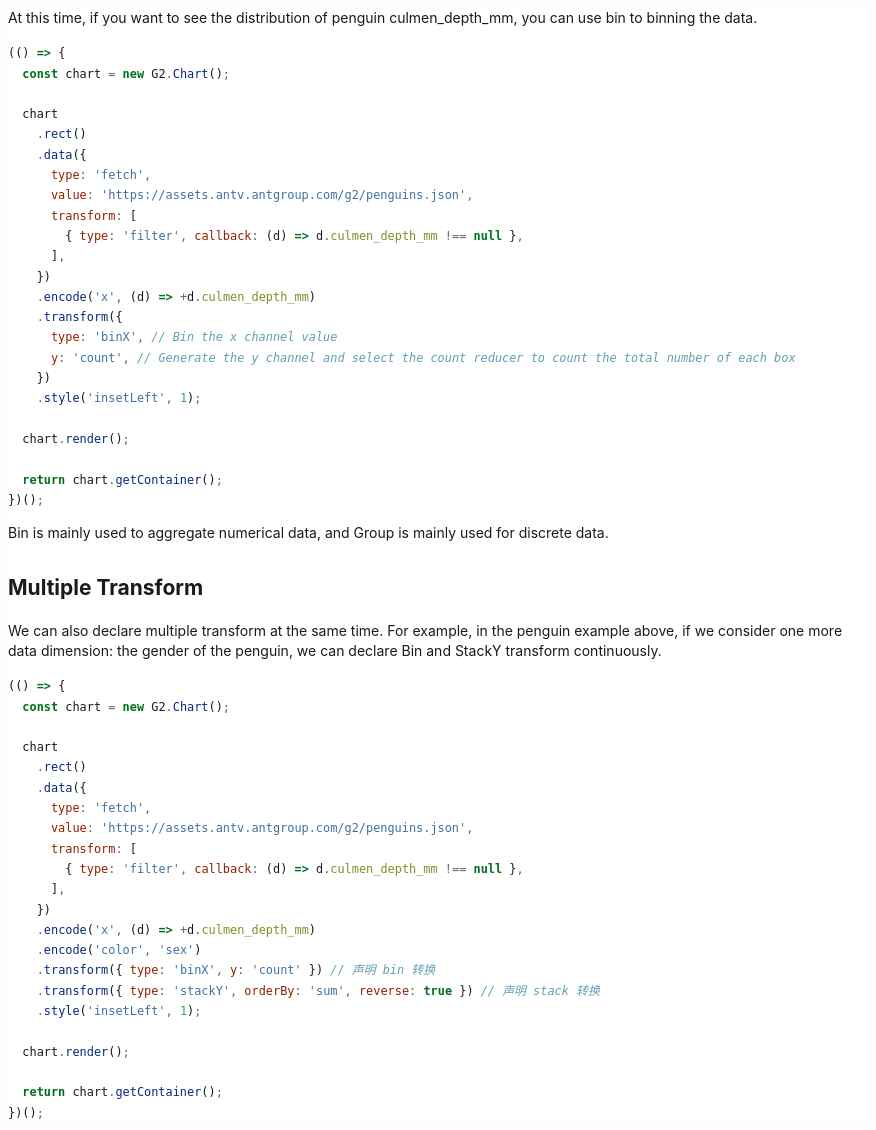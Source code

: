 At this time, if you want to see the distribution of penguin culmen_depth_mm, you can use bin to binning the data.

```js | ob
(() => {
  const chart = new G2.Chart();

  chart
    .rect()
    .data({
      type: 'fetch',
      value: 'https://assets.antv.antgroup.com/g2/penguins.json',
      transform: [
        { type: 'filter', callback: (d) => d.culmen_depth_mm !== null },
      ],
    })
    .encode('x', (d) => +d.culmen_depth_mm)
    .transform({
      type: 'binX', // Bin the x channel value
      y: 'count', // Generate the y channel and select the count reducer to count the total number of each box
    })
    .style('insetLeft', 1);

  chart.render();

  return chart.getContainer();
})();
```

Bin is mainly used to aggregate numerical data, and Group is mainly used for discrete data.

## Multiple Transform

We can also declare multiple transform at the same time. For example, in the penguin example above, if we consider one more data dimension: the gender of the penguin, we can declare Bin and StackY transform continuously.

```js | ob
(() => {
  const chart = new G2.Chart();

  chart
    .rect()
    .data({
      type: 'fetch',
      value: 'https://assets.antv.antgroup.com/g2/penguins.json',
      transform: [
        { type: 'filter', callback: (d) => d.culmen_depth_mm !== null },
      ],
    })
    .encode('x', (d) => +d.culmen_depth_mm)
    .encode('color', 'sex')
    .transform({ type: 'binX', y: 'count' }) // 声明 bin 转换
    .transform({ type: 'stackY', orderBy: 'sum', reverse: true }) // 声明 stack 转换
    .style('insetLeft', 1);

  chart.render();

  return chart.getContainer();
})();
```
